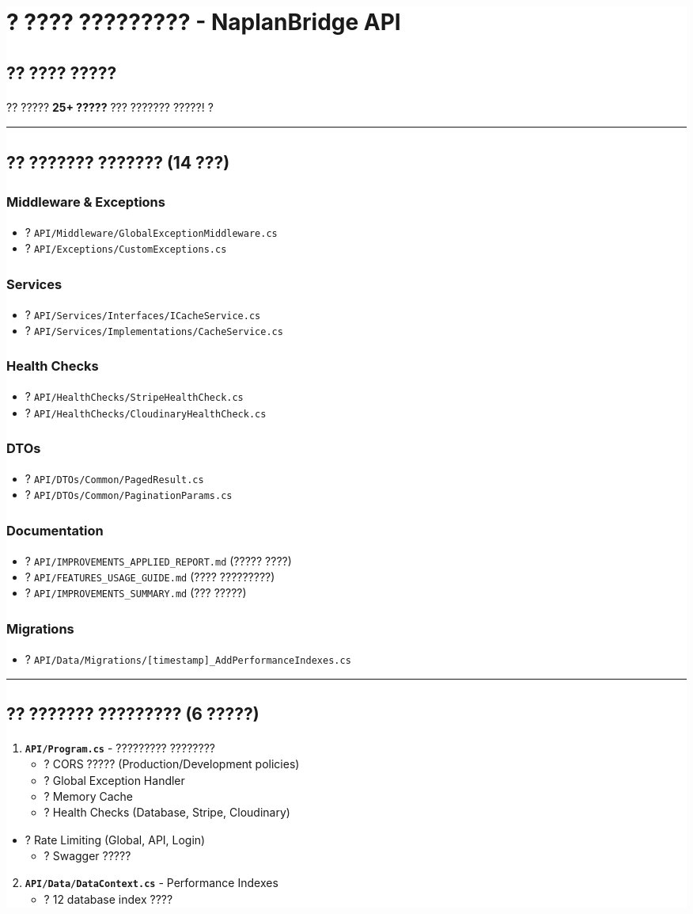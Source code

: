 # ? ???? ????????? - NaplanBridge API

## ?? ???? ?????

?? ????? **25+ ?????** ??? ??????? ?????! ?

---

## ?? ??????? ??????? (14 ???)

### Middleware & Exceptions
- ? `API/Middleware/GlobalExceptionMiddleware.cs`
- ? `API/Exceptions/CustomExceptions.cs`

### Services
- ? `API/Services/Interfaces/ICacheService.cs`
- ? `API/Services/Implementations/CacheService.cs`

### Health Checks
- ? `API/HealthChecks/StripeHealthCheck.cs`
- ? `API/HealthChecks/CloudinaryHealthCheck.cs`

### DTOs
- ? `API/DTOs/Common/PagedResult.cs`
- ? `API/DTOs/Common/PaginationParams.cs`

### Documentation
- ? `API/IMPROVEMENTS_APPLIED_REPORT.md` (????? ????)
- ? `API/FEATURES_USAGE_GUIDE.md` (???? ?????????)
- ? `API/IMPROVEMENTS_SUMMARY.md` (??? ?????)

### Migrations
- ? `API/Data/Migrations/[timestamp]_AddPerformanceIndexes.cs`

---

## ?? ??????? ????????? (6 ?????)

1. **`API/Program.cs`** - ????????? ????????
   - ? CORS ????? (Production/Development policies)
   - ? Global Exception Handler
   - ? Memory Cache
   - ? Health Checks (Database, Stripe, Cloudinary)
- ? Rate Limiting (Global, API, Login)
   - ? Swagger ?????

2. **`API/Data/DataContext.cs`** - Performance Indexes
   - ? 12 database index ????
